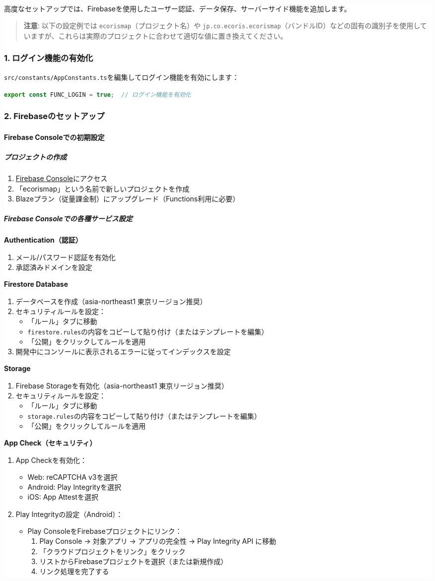 高度なセットアップでは、Firebaseを使用したユーザー認証、データ保存、サーバーサイド機能を追加します。

> **注意**: 以下の設定例では `ecorismap`（プロジェクト名）や `jp.co.ecoris.ecorismap`（バンドルID）などの固有の識別子を使用していますが、これらは実際のプロジェクトに合わせて適切な値に置き換えてください。

### 1. ログイン機能の有効化
`src/constants/AppConstants.ts`を編集してログイン機能を有効にします：
```typescript
export const FUNC_LOGIN = true;  // ログイン機能を有効化
```

### 2. Firebaseのセットアップ

#### Firebase Consoleでの初期設定

##### プロジェクトの作成
1. [Firebase Console](https://console.firebase.google.com)にアクセス
2. 「ecorismap」という名前で新しいプロジェクトを作成
3. Blazeプラン（従量課金制）にアップグレード（Functions利用に必要）

##### Firebase Consoleでの各種サービス設定

**Authentication（認証）**
1. メール/パスワード認証を有効化
2. 承認済みドメインを設定

**Firestore Database**
1. データベースを作成（asia-northeast1 東京リージョン推奨）
2. セキュリティルールを設定：
   - 「ルール」タブに移動
   - `firestore.rules`の内容をコピーして貼り付け（またはテンプレートを編集）
   - 「公開」をクリックしてルールを適用
3. 開発中にコンソールに表示されるエラーに従ってインデックスを設定

**Storage**
1. Firebase Storageを有効化（asia-northeast1 東京リージョン推奨）
2. セキュリティルールを設定：
   - 「ルール」タブに移動
   - `storage.rules`の内容をコピーして貼り付け（またはテンプレートを編集）
   - 「公開」をクリックしてルールを適用

**App Check（セキュリティ）**
1. App Checkを有効化：
   - Web: reCAPTCHA v3を選択
   - Android: Play Integrityを選択
   - iOS: App Attestを選択

2. Play Integrityの設定（Android）：
   - Play ConsoleをFirebaseプロジェクトにリンク：
     1. Play Console → 対象アプリ → アプリの完全性 → Play Integrity API に移動
     2. 「クラウドプロジェクトをリンク」をクリック
     3. リストからFirebaseプロジェクトを選択（または新規作成）
     4. リンク処理を完了する
   